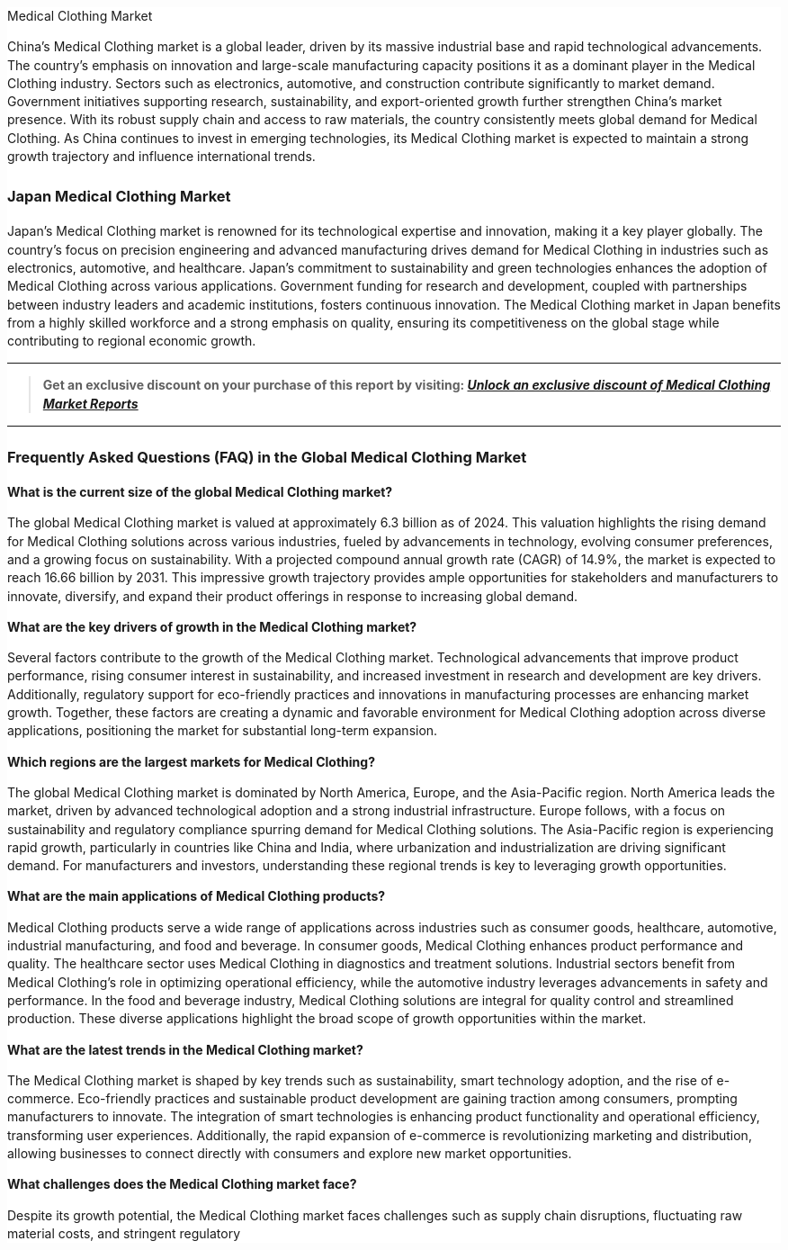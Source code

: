 Medical Clothing Market</h3><p>China&rsquo;s Medical Clothing market is a global leader, driven by its massive industrial base and rapid technological advancements. The country&rsquo;s emphasis on innovation and large-scale manufacturing capacity positions it as a dominant player in the Medical Clothing industry. Sectors such as electronics, automotive, and construction contribute significantly to market demand. Government initiatives supporting research, sustainability, and export-oriented growth further strengthen China&rsquo;s market presence. With its robust supply chain and access to raw materials, the country consistently meets global demand for Medical Clothing. As China continues to invest in emerging technologies, its Medical Clothing market is expected to maintain a strong growth trajectory and influence international trends.</p><h3>Japan Medical Clothing Market</h3><p>Japan&rsquo;s Medical Clothing market is renowned for its technological expertise and innovation, making it a key player globally. The country&rsquo;s focus on precision engineering and advanced manufacturing drives demand for Medical Clothing in industries such as electronics, automotive, and healthcare. Japan&rsquo;s commitment to sustainability and green technologies enhances the adoption of Medical Clothing across various applications. Government funding for research and development, coupled with partnerships between industry leaders and academic institutions, fosters continuous innovation. The Medical Clothing market in Japan benefits from a highly skilled workforce and a strong emphasis on quality, ensuring its competitiveness on the global stage while contributing to regional economic growth.</p><hr /><blockquote><p><strong>Get an exclusive discount on your purchase of this report by visiting: <em><a href="://marketresearchpulse.com/ask-for-discount/25379?utm_source=Github&amp;utm_medium=0114">Unlock an exclusive discount of Medical Clothing Market Reports</a></em>&nbsp;</strong></p></blockquote><hr /><h3>Frequently Asked Questions (FAQ) in the Global Medical Clothing Market</h3><p><strong>What is the current size of the global Medical Clothing market?</strong></p><p>The global Medical Clothing market is valued at approximately 6.3 billion as of 2024. This valuation highlights the rising demand for Medical Clothing solutions across various industries, fueled by advancements in technology, evolving consumer preferences, and a growing focus on sustainability. With a projected compound annual growth rate (CAGR) of 14.9%, the market is expected to reach 16.66 billion by 2031. This impressive growth trajectory provides ample opportunities for stakeholders and manufacturers to innovate, diversify, and expand their product offerings in response to increasing global demand.</p><p><strong>What are the key drivers of growth in the Medical Clothing market?</strong></p><p>Several factors contribute to the growth of the Medical Clothing market. Technological advancements that improve product performance, rising consumer interest in sustainability, and increased investment in research and development are key drivers. Additionally, regulatory support for eco-friendly practices and innovations in manufacturing processes are enhancing market growth. Together, these factors are creating a dynamic and favorable environment for Medical Clothing adoption across diverse applications, positioning the market for substantial long-term expansion.</p><p><strong>Which regions are the largest markets for Medical Clothing?</strong></p><p>The global Medical Clothing market is dominated by North America, Europe, and the Asia-Pacific region. North America leads the market, driven by advanced technological adoption and a strong industrial infrastructure. Europe follows, with a focus on sustainability and regulatory compliance spurring demand for Medical Clothing solutions. The Asia-Pacific region is experiencing rapid growth, particularly in countries like China and India, where urbanization and industrialization are driving significant demand. For manufacturers and investors, understanding these regional trends is key to leveraging growth opportunities.</p><p><strong>What are the main applications of Medical Clothing products?</strong></p><p>Medical Clothing products serve a wide range of applications across industries such as consumer goods, healthcare, automotive, industrial manufacturing, and food and beverage. In consumer goods, Medical Clothing enhances product performance and quality. The healthcare sector uses Medical Clothing in diagnostics and treatment solutions. Industrial sectors benefit from Medical Clothing&rsquo;s role in optimizing operational efficiency, while the automotive industry leverages advancements in safety and performance. In the food and beverage industry, Medical Clothing solutions are integral for quality control and streamlined production. These diverse applications highlight the broad scope of growth opportunities within the market.</p><p><strong>What are the latest trends in the Medical Clothing market?</strong></p><p>The Medical Clothing market is shaped by key trends such as sustainability, smart technology adoption, and the rise of e-commerce. Eco-friendly practices and sustainable product development are gaining traction among consumers, prompting manufacturers to innovate. The integration of smart technologies is enhancing product functionality and operational efficiency, transforming user experiences. Additionally, the rapid expansion of e-commerce is revolutionizing marketing and distribution, allowing businesses to connect directly with consumers and explore new market opportunities.</p><p><strong>What challenges does the Medical Clothing market face?</strong></p><p>Despite its growth potential, the Medical Clothing market faces challenges such as supply chain disruptions, fluctuating raw material costs, and stringent regulatory